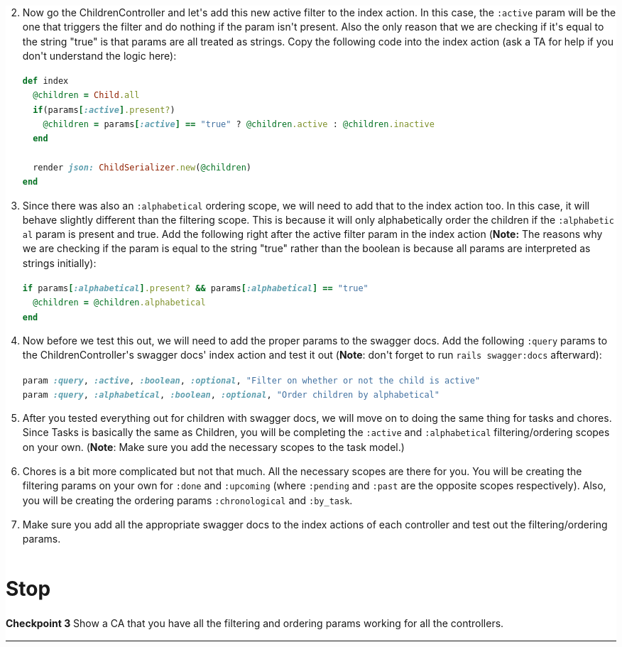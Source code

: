 2. Now go the ChildrenController and let's add this new active filter to the index action. In this case, the `:active` param will be the one that triggers the filter and do nothing if the param isn't present. Also the only reason that we are checking if it's equal to the string "true" is that params are all treated as strings. Copy the following code into the index action (ask a TA for help if you don't understand the logic here):

    ```ruby
    def index
      @children = Child.all
      if(params[:active].present?)
        @children = params[:active] == "true" ? @children.active : @children.inactive
      end

      render json: ChildSerializer.new(@children)
    end
    ```

3. Since there was also an `:alphabetical` ordering scope, we will need to add that to the index action too. In this case, it will behave slightly different than the filtering scope. This is because it will only alphabetically order the children if the `:alphabetical` param is present and true. Add the following right after the active filter param in the index action (**Note:** The reasons why we are checking if the param is equal to the string "true" rather than the boolean is because all params are interpreted as strings initially):

    ```ruby
    if params[:alphabetical].present? && params[:alphabetical] == "true"
      @children = @children.alphabetical
    end
    ```

4. Now before we test this out, we will need to add the proper params to the swagger docs. Add the following ```:query``` params to the ChildrenController's swagger docs' index action and test it out (**Note**: don't forget to run ```rails swagger:docs``` afterward):

    ```ruby
    param :query, :active, :boolean, :optional, "Filter on whether or not the child is active"
    param :query, :alphabetical, :boolean, :optional, "Order children by alphabetical"
    ```

5. After you tested everything out for children with swagger docs, we will move on to doing the same thing for tasks and chores. Since Tasks is basically the same as Children, you will be completing the ```:active``` and ```:alphabetical``` filtering/ordering scopes on your own. (**Note**: Make sure you add the necessary scopes to the task model.)

6. Chores is a bit more complicated but not that much. All the necessary scopes are there for you. You will be creating the filtering params on your own for ```:done``` and ```:upcoming``` (where ```:pending``` and ```:past``` are the opposite scopes respectively). Also, you will be creating the ordering params ```:chronological``` and ```:by_task```. 

7. Make sure you add all the appropriate swagger docs to the index actions of each controller and test out the filtering/ordering params.


# <span class="mega-icon mega-icon-issue-opened"></span>Stop
**Checkpoint 3**
Show a CA that you have all the filtering and ordering params working for all the controllers. 
* * *

